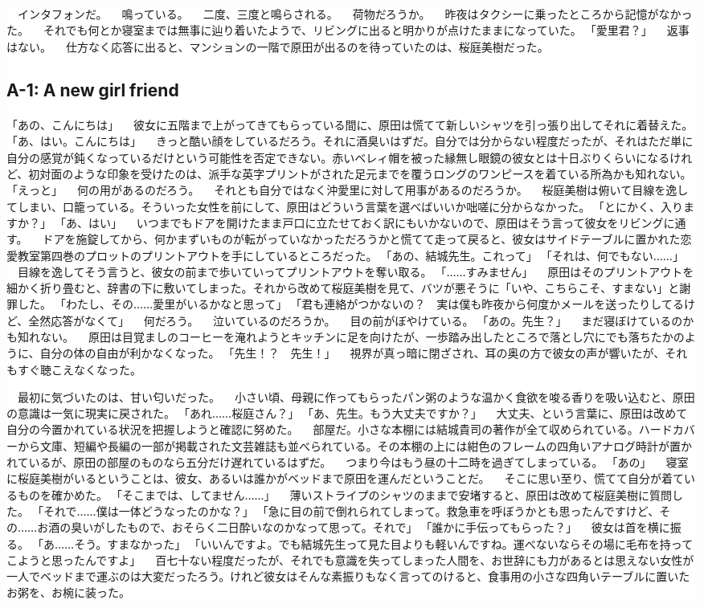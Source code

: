 
　インタフォンだ。
　鳴っている。
　二度、三度と鳴らされる。
　荷物だろうか。
　昨夜はタクシーに乗ったところから記憶がなかった。
　それでも何とか寝室までは無事に辿り着いたようで、リビングに出ると明かりが点けたままになっていた。
「愛里君？」
　返事はない。
　仕方なく応答に出ると、マンションの一階で原田が出るのを待っていたのは、桜庭美樹だった。


## A-1: A new girl friend


「あの、こんにちは」
　彼女に五階まで上がってきてもらっている間に、原田は慌てて新しいシャツを引っ張り出してそれに着替えた。
「あ、はい。こんにちは」
　きっと酷い顔をしているだろう。それに酒臭いはずだ。自分では分からない程度だったが、それはただ単に自分の感覚が鈍くなっているだけという可能性を否定できない。赤いベレィ帽を被った縁無し眼鏡の彼女とは十日ぶりくらいになるけれど、初対面のような印象を受けたのは、派手な英字プリントがされた足元までを覆うロングのワンピースを着ている所為かも知れない。
「えっと」
　何の用があるのだろう。
　それとも自分ではなく沖愛里に対して用事があるのだろうか。
　桜庭美樹は俯いて目線を逸してしまい、口籠っている。そういった女性を前にして、原田はどういう言葉を選べばいいか咄嗟に分からなかった。
「とにかく、入りますか？」
「あ、はい」
　いつまでもドアを開けたまま戸口に立たせておく訳にもいかないので、原田はそう言って彼女をリビングに通す。
　ドアを施錠してから、何かまずいものが転がっていなかっただろうかと慌てて走って戻ると、彼女はサイドテーブルに置かれた恋愛教室第四巻のプロットのプリントアウトを手にしているところだった。
「あの、結城先生。これって」
「それは、何でもない……」
　目線を逸してそう言うと、彼女の前まで歩いていってプリントアウトを奪い取る。
「……すみません」
　原田はそのプリントアウトを細かく折り畳むと、辞書の下に敷いてしまった。それから改めて桜庭美樹を見て、バツが悪そうに「いや、こちらこそ、すまない」と謝罪した。
「わたし、その……愛里がいるかなと思って」
「君も連絡がつかないの？　実は僕も昨夜から何度かメールを送ったりしてるけど、全然応答がなくて」
　何だろう。
　泣いているのだろうか。
　目の前がぼやけている。
「あの。先生？」
　まだ寝ぼけているのかも知れない。
　原田は目覚ましのコーヒーを淹れようとキッチンに足を向けたが、一歩踏み出したところで落とし穴にでも落ちたかのように、自分の体の自由が利かなくなった。
「先生！？　先生！」
　視界が真っ暗に閉ざされ、耳の奥の方で彼女の声が響いたが、それもすぐ聴こえなくなった。


　最初に気づいたのは、甘い匂いだった。
　小さい頃、母親に作ってもらったパン粥のような温かく食欲を唆る香りを吸い込むと、原田の意識は一気に現実に戻された。
「あれ……桜庭さん？」
「あ、先生。もう大丈夫ですか？」
　大丈夫、という言葉に、原田は改めて自分の今置かれている状況を把握しようと確認に努めた。
　部屋だ。小さな本棚には結城貴司の著作が全て収められている。ハードカバーから文庫、短編や長編の一部が掲載された文芸雑誌も並べられている。その本棚の上には紺色のフレームの四角いアナログ時計が置かれているが、原田の部屋のものなら五分だけ遅れているはずだ。
　つまり今はもう昼の十二時を過ぎてしまっている。
「あの」
　寝室に桜庭美樹がいるということは、彼女、あるいは誰かがベッドまで原田を運んだということだ。
　そこに思い至り、慌てて自分が着ているものを確かめた。
「そこまでは、してません……」
　薄いストライプのシャツのままで安堵すると、原田は改めて桜庭美樹に質問した。
「それで……僕は一体どうなったのかな？」
「急に目の前で倒れられてしまって。救急車を呼ぼうかとも思ったんですけど、その……お酒の臭いがしたもので、おそらく二日酔いなのかなって思って。それで」
「誰かに手伝ってもらった？」
　彼女は首を横に振る。
「あ……そう。すまなかった」
「いいんですよ。でも結城先生って見た目よりも軽いんですね。運べないならその場に毛布を持ってこようと思ったんですよ」
　百七十ない程度だったが、それでも意識を失ってしまった人間を、お世辞にも力があるとは思えない女性が一人でベッドまで運ぶのは大変だったろう。けれど彼女はそんな素振りもなく言ってのけると、食事用の小さな四角いテーブルに置いたお粥を、お椀に装った。